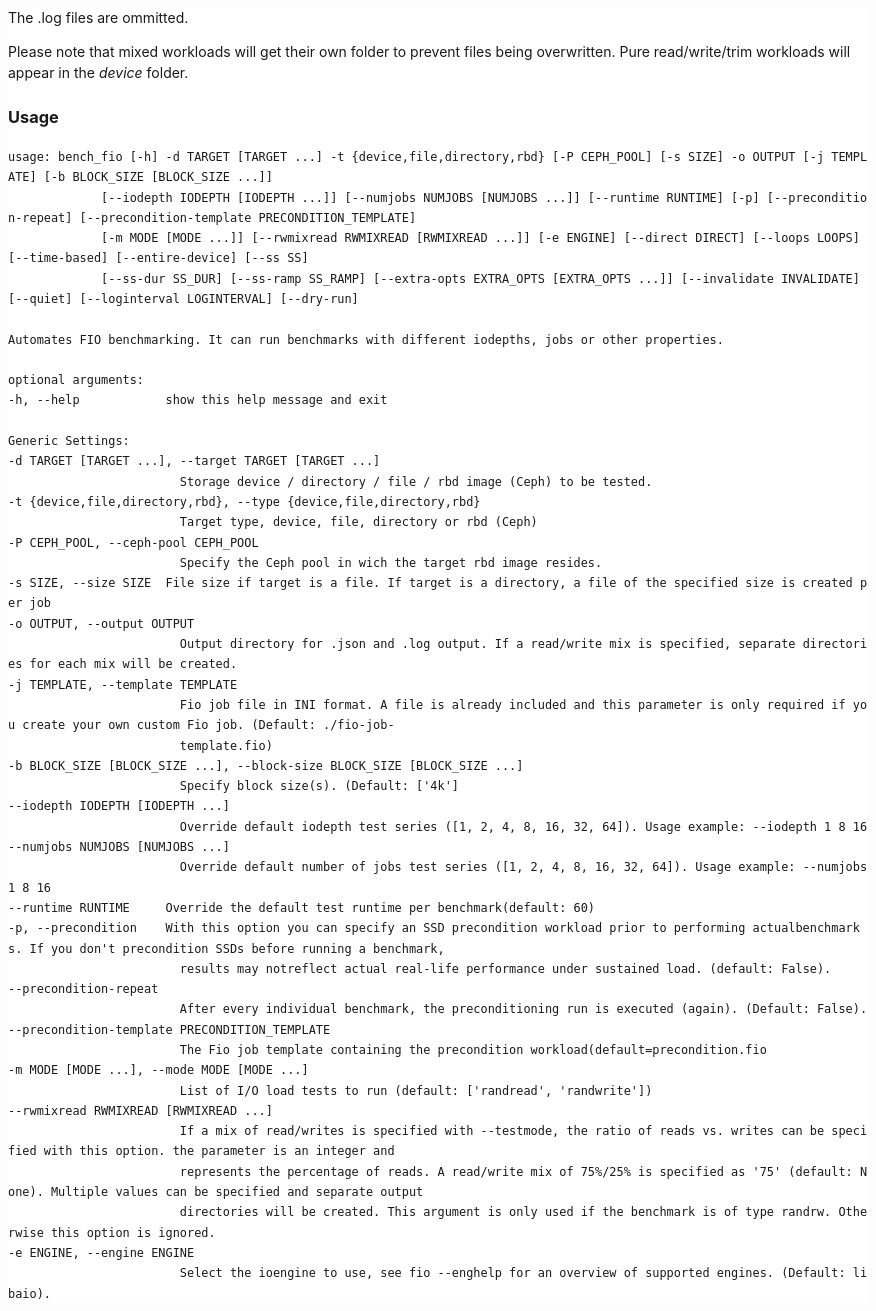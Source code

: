 The .log files are ommitted. 

Please note that mixed workloads will get their own folder to prevent files being overwritten.
Pure read/write/trim workloads will appear in the *device* folder.


### Usage

	usage: bench_fio [-h] -d TARGET [TARGET ...] -t {device,file,directory,rbd} [-P CEPH_POOL] [-s SIZE] -o OUTPUT [-j TEMPLATE] [-b BLOCK_SIZE [BLOCK_SIZE ...]]
                 [--iodepth IODEPTH [IODEPTH ...]] [--numjobs NUMJOBS [NUMJOBS ...]] [--runtime RUNTIME] [-p] [--precondition-repeat] [--precondition-template PRECONDITION_TEMPLATE]
                 [-m MODE [MODE ...]] [--rwmixread RWMIXREAD [RWMIXREAD ...]] [-e ENGINE] [--direct DIRECT] [--loops LOOPS] [--time-based] [--entire-device] [--ss SS]
                 [--ss-dur SS_DUR] [--ss-ramp SS_RAMP] [--extra-opts EXTRA_OPTS [EXTRA_OPTS ...]] [--invalidate INVALIDATE] [--quiet] [--loginterval LOGINTERVAL] [--dry-run]

	Automates FIO benchmarking. It can run benchmarks with different iodepths, jobs or other properties.

	optional arguments:
	-h, --help            show this help message and exit

	Generic Settings:
	-d TARGET [TARGET ...], --target TARGET [TARGET ...]
							Storage device / directory / file / rbd image (Ceph) to be tested.
	-t {device,file,directory,rbd}, --type {device,file,directory,rbd}
							Target type, device, file, directory or rbd (Ceph)
	-P CEPH_POOL, --ceph-pool CEPH_POOL
							Specify the Ceph pool in wich the target rbd image resides.
	-s SIZE, --size SIZE  File size if target is a file. If target is a directory, a file of the specified size is created per job
	-o OUTPUT, --output OUTPUT
							Output directory for .json and .log output. If a read/write mix is specified, separate directories for each mix will be created.
	-j TEMPLATE, --template TEMPLATE
							Fio job file in INI format. A file is already included and this parameter is only required if you create your own custom Fio job. (Default: ./fio-job-
							template.fio)
	-b BLOCK_SIZE [BLOCK_SIZE ...], --block-size BLOCK_SIZE [BLOCK_SIZE ...]
							Specify block size(s). (Default: ['4k']
	--iodepth IODEPTH [IODEPTH ...]
							Override default iodepth test series ([1, 2, 4, 8, 16, 32, 64]). Usage example: --iodepth 1 8 16
	--numjobs NUMJOBS [NUMJOBS ...]
							Override default number of jobs test series ([1, 2, 4, 8, 16, 32, 64]). Usage example: --numjobs 1 8 16
	--runtime RUNTIME     Override the default test runtime per benchmark(default: 60)
	-p, --precondition    With this option you can specify an SSD precondition workload prior to performing actualbenchmarks. If you don't precondition SSDs before running a benchmark,
							results may notreflect actual real-life performance under sustained load. (default: False).
	--precondition-repeat
							After every individual benchmark, the preconditioning run is executed (again). (Default: False).
	--precondition-template PRECONDITION_TEMPLATE
							The Fio job template containing the precondition workload(default=precondition.fio
	-m MODE [MODE ...], --mode MODE [MODE ...]
							List of I/O load tests to run (default: ['randread', 'randwrite'])
	--rwmixread RWMIXREAD [RWMIXREAD ...]
							If a mix of read/writes is specified with --testmode, the ratio of reads vs. writes can be specified with this option. the parameter is an integer and
							represents the percentage of reads. A read/write mix of 75%/25% is specified as '75' (default: None). Multiple values can be specified and separate output
							directories will be created. This argument is only used if the benchmark is of type randrw. Otherwise this option is ignored.
	-e ENGINE, --engine ENGINE
							Select the ioengine to use, see fio --enghelp for an overview of supported engines. (Default: libaio).

 [fioss]: https://github.com/axboe/fio/blob/master/examples/steadystate.fio
[snia]: https://www.snia.org/sites/default/education/tutorials/2011/fall/SolidState/EstherSpanjer_The_Why_How_SSD_Performance_Benchmarking.pdf